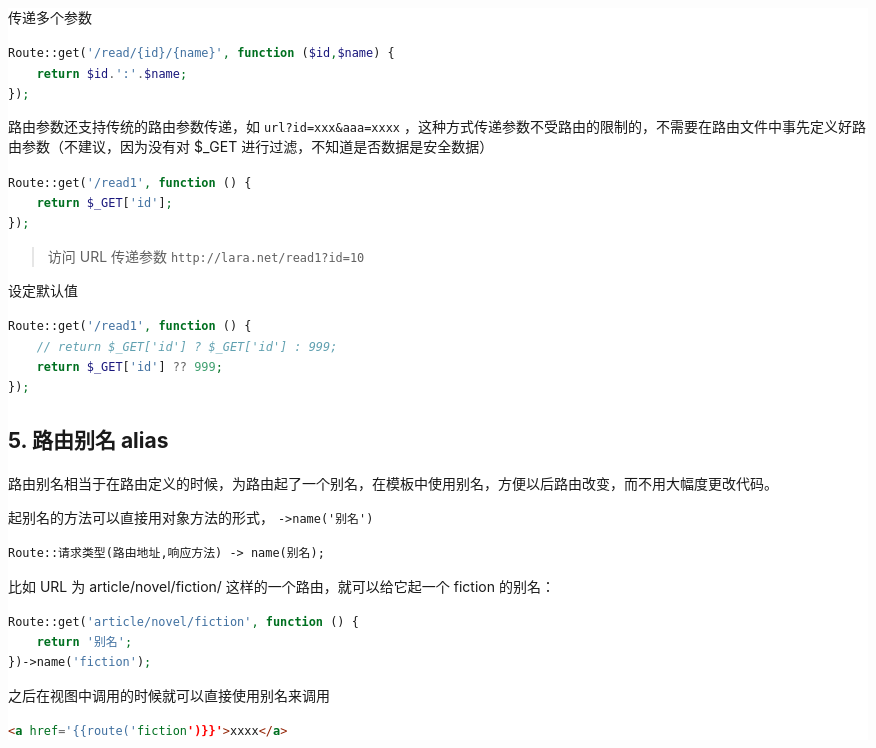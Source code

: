 

传递多个参数

~~~php
Route::get('/read/{id}/{name}', function ($id,$name) {
    return $id.':'.$name;
});
~~~



路由参数还支持传统的路由参数传递，如 `url?id=xxx&aaa=xxxx` ，这种方式传递参数不受路由的限制的，不需要在路由文件中事先定义好路由参数（不建议，因为没有对 $_GET 进行过滤，不知道是否数据是安全数据）

~~~php
Route::get('/read1', function () {
    return $_GET['id'];
});
~~~

> 访问 URL 传递参数 `http://lara.net/read1?id=10`



设定默认值

~~~php
Route::get('/read1', function () {
   	// return $_GET['id'] ? $_GET['id'] : 999;
    return $_GET['id'] ?? 999;
});
~~~



## 5. 路由别名 alias

路由别名相当于在路由定义的时候，为路由起了一个别名，在模板中使用别名，方便以后路由改变，而不用大幅度更改代码。



起别名的方法可以直接用对象方法的形式， `->name('别名')`

```
Route::请求类型(路由地址,响应方法) -> name(别名);
```



比如 URL 为 article/novel/fiction/ 这样的一个路由，就可以给它起一个 fiction 的别名：

~~~php
Route::get('article/novel/fiction', function () {
    return '别名';
})->name('fiction');
~~~



之后在视图中调用的时候就可以直接使用别名来调用

~~~html
<a href='{{route('fiction')}}'>xxxx</a>
~~~
